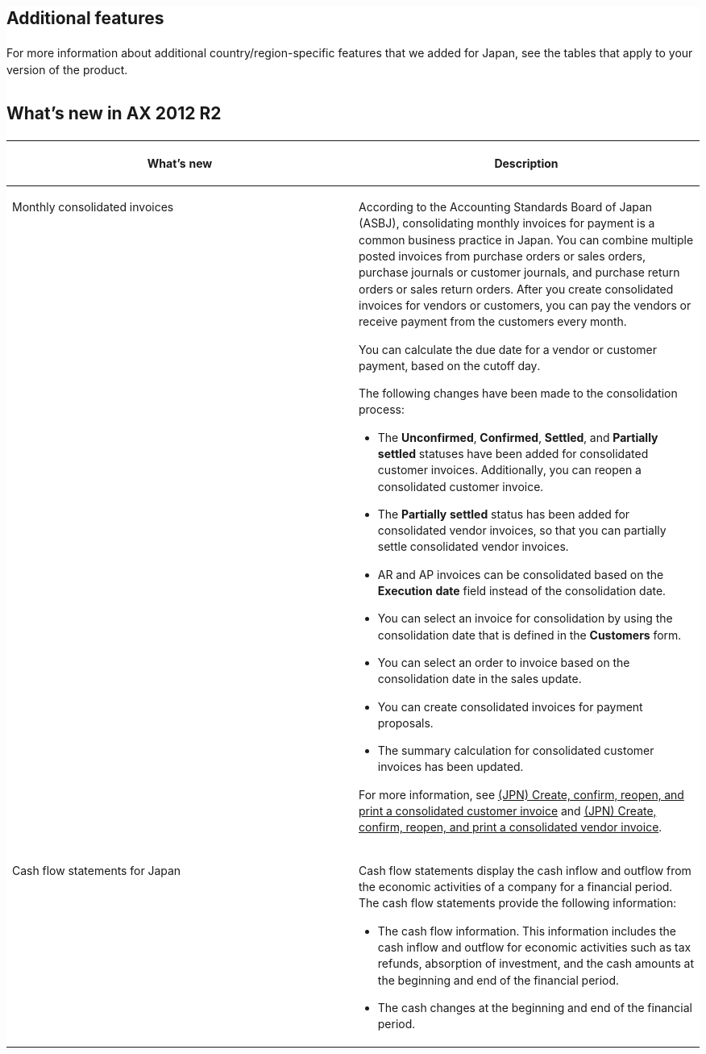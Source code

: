 
## Additional features

For more information about additional country/region-specific features that we added for Japan, see the tables that apply to your version of the product.

## What’s new in AX 2012 R2

<table>
<colgroup>
<col style="width: 50%" />
<col style="width: 50%" />
</colgroup>
<thead>
<tr class="header">
<th><p>What’s new</p></th>
<th><p>Description</p></th>
</tr>
</thead>
<tbody>
<tr class="odd">
<td><p>Monthly consolidated invoices</p></td>
<td><p>According to the Accounting Standards Board of Japan (ASBJ), consolidating monthly invoices for payment is a common business practice in Japan. You can combine multiple posted invoices from purchase orders or sales orders, purchase journals or customer journals, and purchase return orders or sales return orders. After you create consolidated invoices for vendors or customers, you can pay the vendors or receive payment from the customers every month.</p>
<p>You can calculate the due date for a vendor or customer payment, based on the cutoff day.</p>
<p>The following changes have been made to the consolidation process:</p>
<ul>
<li><p>The <strong>Unconfirmed</strong>, <strong>Confirmed</strong>, <strong>Settled</strong>, and <strong>Partially settled</strong> statuses have been added for consolidated customer invoices. Additionally, you can reopen a consolidated customer invoice.</p></li>
<li><p>The <strong>Partially settled</strong> status has been added for consolidated vendor invoices, so that you can partially settle consolidated vendor invoices.</p></li>
<li><p>AR and AP invoices can be consolidated based on the <strong>Execution date</strong> field instead of the consolidation date.</p></li>
<li><p>You can select an invoice for consolidation by using the consolidation date that is defined in the <strong>Customers</strong> form.</p></li>
<li><p>You can select an order to invoice based on the consolidation date in the sales update.</p></li>
<li><p>You can create consolidated invoices for payment proposals.</p></li>
<li><p>The summary calculation for consolidated customer invoices has been updated.</p></li>
</ul>
<p>For more information, see <a href="jpn-create-confirm-reopen-and-print-a-consolidated-customer-invoice.md">(JPN) Create, confirm, reopen, and print a consolidated customer invoice</a> and <a href="jpn-create-confirm-reopen-and-print-a-consolidated-vendor-invoice.md">(JPN) Create, confirm, reopen, and print a consolidated vendor invoice</a>.</p></td>
</tr>
<tr class="even">
<td><p>Cash flow statements for Japan</p></td>
<td><p>Cash flow statements display the cash inflow and outflow from the economic activities of a company for a financial period. The cash flow statements provide the following information:</p>
<ul>
<li><p>The cash flow information. This information includes the cash inflow and outflow for economic activities such as tax refunds, absorption of investment, and the cash amounts at the beginning and end of the financial period.</p></li>
<li><p>The cash changes at the beginning and end of the financial period.</p></li>